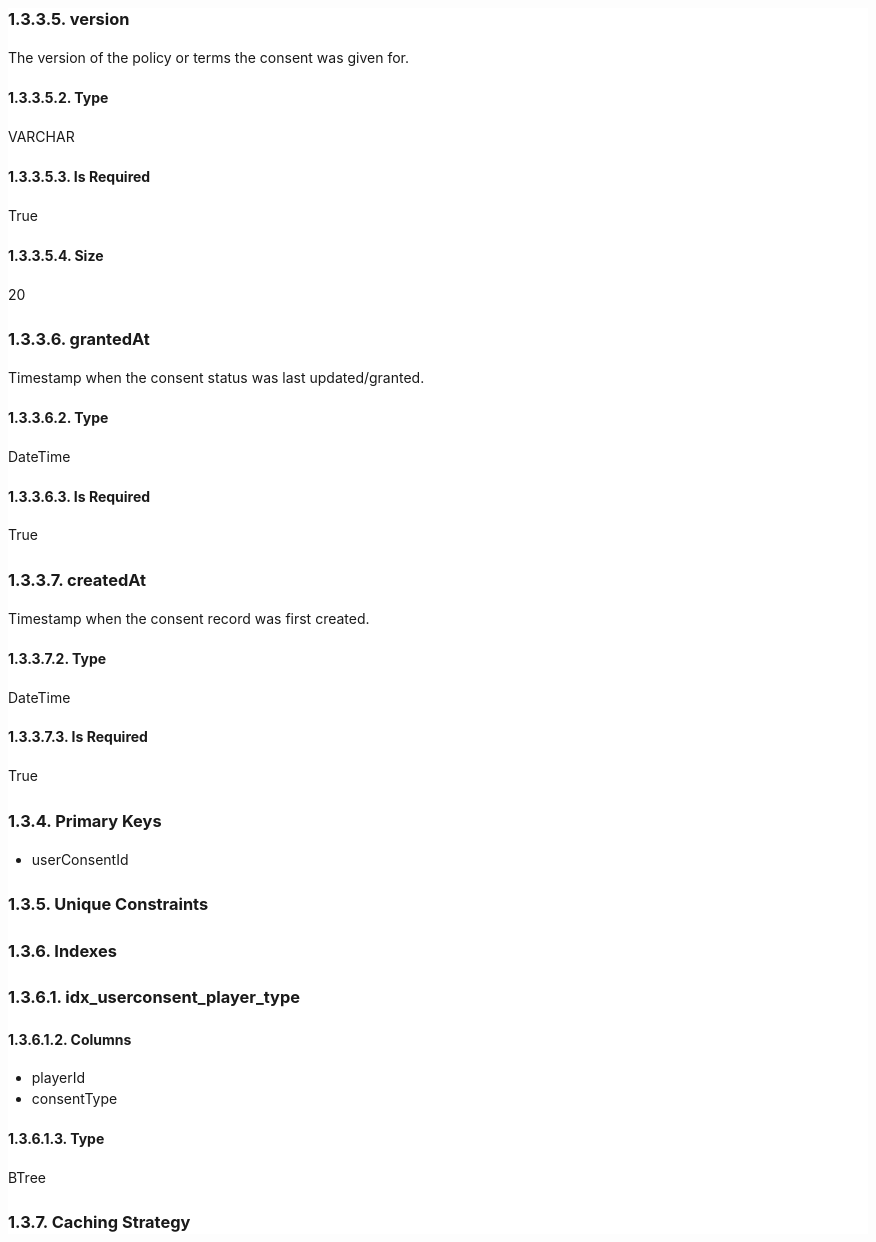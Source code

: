 ### 1.3.3.5. version
The version of the policy or terms the consent was given for.

#### 1.3.3.5.2. Type
VARCHAR

#### 1.3.3.5.3. Is Required
True

#### 1.3.3.5.4. Size
20

### 1.3.3.6. grantedAt
Timestamp when the consent status was last updated/granted.

#### 1.3.3.6.2. Type
DateTime

#### 1.3.3.6.3. Is Required
True

### 1.3.3.7. createdAt
Timestamp when the consent record was first created.

#### 1.3.3.7.2. Type
DateTime

#### 1.3.3.7.3. Is Required
True


### 1.3.4. Primary Keys

- userConsentId

### 1.3.5. Unique Constraints


### 1.3.6. Indexes

### 1.3.6.1. idx_userconsent_player_type
#### 1.3.6.1.2. Columns

- playerId
- consentType

#### 1.3.6.1.3. Type
BTree


### 1.3.7. Caching Strategy
